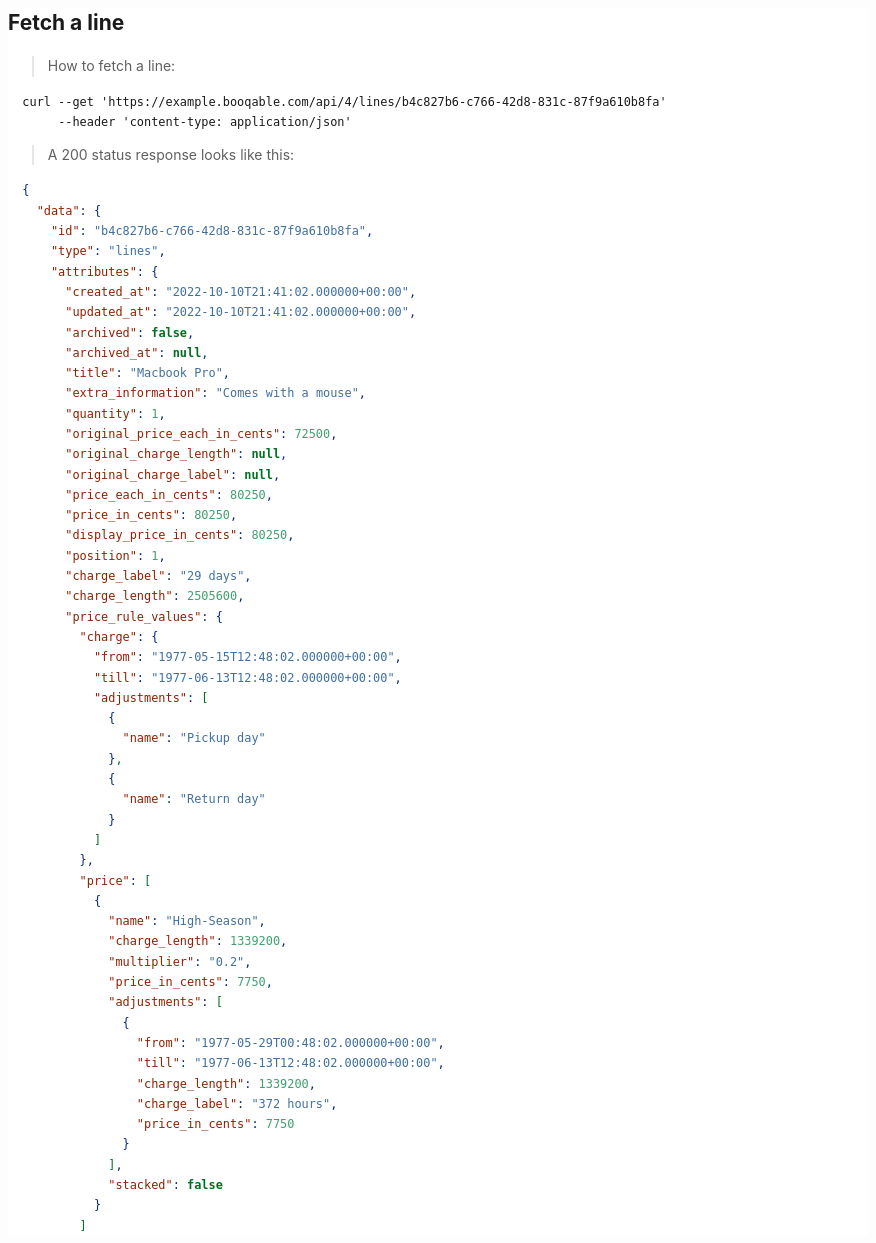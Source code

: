 
## Fetch a line


> How to fetch a line:

```shell
  curl --get 'https://example.booqable.com/api/4/lines/b4c827b6-c766-42d8-831c-87f9a610b8fa'
       --header 'content-type: application/json'
```

> A 200 status response looks like this:

```json
  {
    "data": {
      "id": "b4c827b6-c766-42d8-831c-87f9a610b8fa",
      "type": "lines",
      "attributes": {
        "created_at": "2022-10-10T21:41:02.000000+00:00",
        "updated_at": "2022-10-10T21:41:02.000000+00:00",
        "archived": false,
        "archived_at": null,
        "title": "Macbook Pro",
        "extra_information": "Comes with a mouse",
        "quantity": 1,
        "original_price_each_in_cents": 72500,
        "original_charge_length": null,
        "original_charge_label": null,
        "price_each_in_cents": 80250,
        "price_in_cents": 80250,
        "display_price_in_cents": 80250,
        "position": 1,
        "charge_label": "29 days",
        "charge_length": 2505600,
        "price_rule_values": {
          "charge": {
            "from": "1977-05-15T12:48:02.000000+00:00",
            "till": "1977-06-13T12:48:02.000000+00:00",
            "adjustments": [
              {
                "name": "Pickup day"
              },
              {
                "name": "Return day"
              }
            ]
          },
          "price": [
            {
              "name": "High-Season",
              "charge_length": 1339200,
              "multiplier": "0.2",
              "price_in_cents": 7750,
              "adjustments": [
                {
                  "from": "1977-05-29T00:48:02.000000+00:00",
                  "till": "1977-06-13T12:48:02.000000+00:00",
                  "charge_length": 1339200,
                  "charge_label": "372 hours",
                  "price_in_cents": 7750
                }
              ],
              "stacked": false
            }
          ]
```